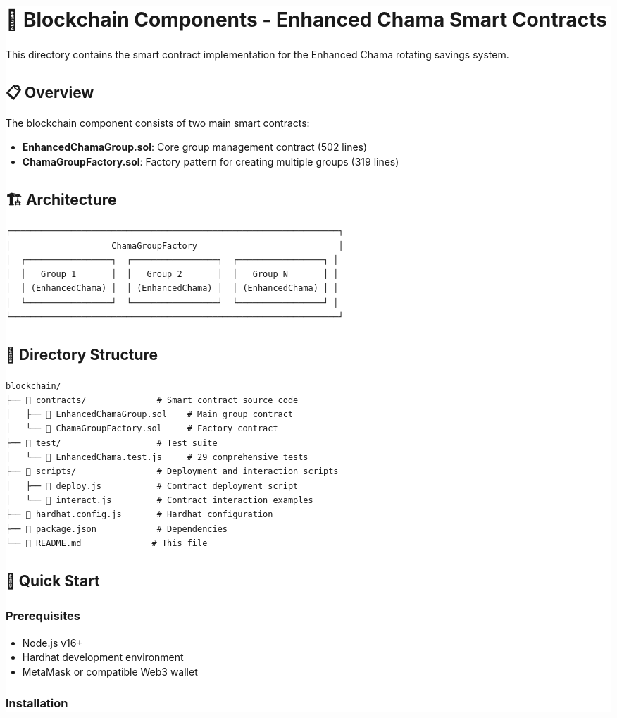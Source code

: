 # 🔗 Blockchain Components - Enhanced Chama Smart Contracts

This directory contains the smart contract implementation for the Enhanced Chama rotating savings system.

## 📋 Overview

The blockchain component consists of two main smart contracts:
- **EnhancedChamaGroup.sol**: Core group management contract (502 lines)
- **ChamaGroupFactory.sol**: Factory pattern for creating multiple groups (319 lines)

## 🏗️ Architecture

```
┌─────────────────────────────────────────────────────────────────┐
│                    ChamaGroupFactory                            │
│  ┌─────────────────┐  ┌─────────────────┐  ┌─────────────────┐ │
│  │   Group 1       │  │   Group 2       │  │   Group N       │ │
│  │ (EnhancedChama) │  │ (EnhancedChama) │  │ (EnhancedChama) │ │
│  └─────────────────┘  └─────────────────┘  └─────────────────┘ │
└─────────────────────────────────────────────────────────────────┘
```

## 📁 Directory Structure

```
blockchain/
├── 📂 contracts/              # Smart contract source code
│   ├── 📄 EnhancedChamaGroup.sol    # Main group contract
│   └── 📄 ChamaGroupFactory.sol     # Factory contract
├── 📂 test/                   # Test suite
│   └── 📄 EnhancedChama.test.js     # 29 comprehensive tests
├── 📂 scripts/                # Deployment and interaction scripts
│   ├── 📄 deploy.js           # Contract deployment script
│   └── 📄 interact.js         # Contract interaction examples
├── 📄 hardhat.config.js       # Hardhat configuration
├── 📄 package.json            # Dependencies
└── 📄 README.md              # This file
```

## 🚀 Quick Start

### Prerequisites
- Node.js v16+
- Hardhat development environment
- MetaMask or compatible Web3 wallet

### Installation
